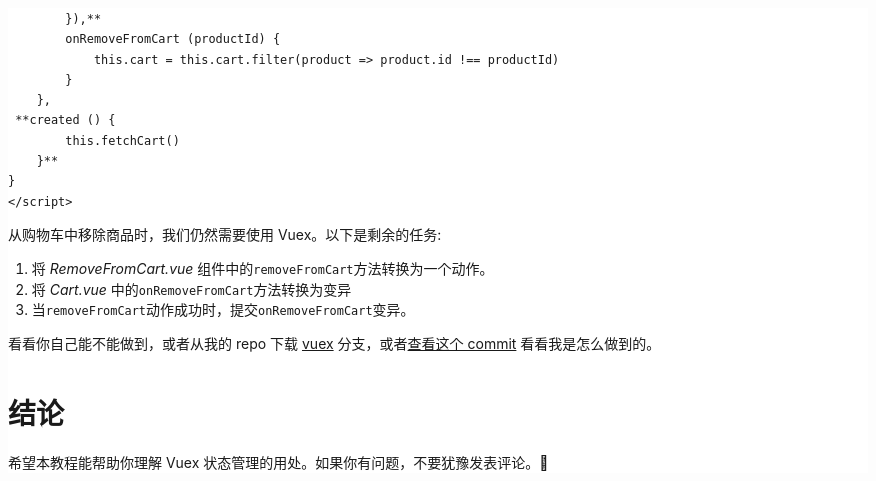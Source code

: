 ```
        }),**
        onRemoveFromCart (productId) {
            this.cart = this.cart.filter(product => product.id !== productId)
        }
    },
 **created () {
        this.fetchCart()
    }**
}
</script>
```

从购物车中移除商品时，我们仍然需要使用 Vuex。以下是剩余的任务:

1.  将 *RemoveFromCart.vue* 组件中的`removeFromCart`方法转换为一个动作。
2.  将 *Cart.vue* 中的`onRemoveFromCart`方法转换为变异
3.  当`removeFromCart`动作成功时，提交`onRemoveFromCart`变异。

看看你自己能不能做到，或者从我的 repo 下载 [vuex](https://github.com/KevinBigelow/state-mgmt-w-vuex/tree/vuex) 分支，或者[查看这个 commit](https://github.com/KevinBigelow/state-mgmt-w-vuex/commit/fad3c7146bcdddc5577a6719f91222be09925ed7) 看看我是怎么做到的。

# 结论

希望本教程能帮助你理解 Vuex 状态管理的用处。如果你有问题，不要犹豫发表评论。🖖